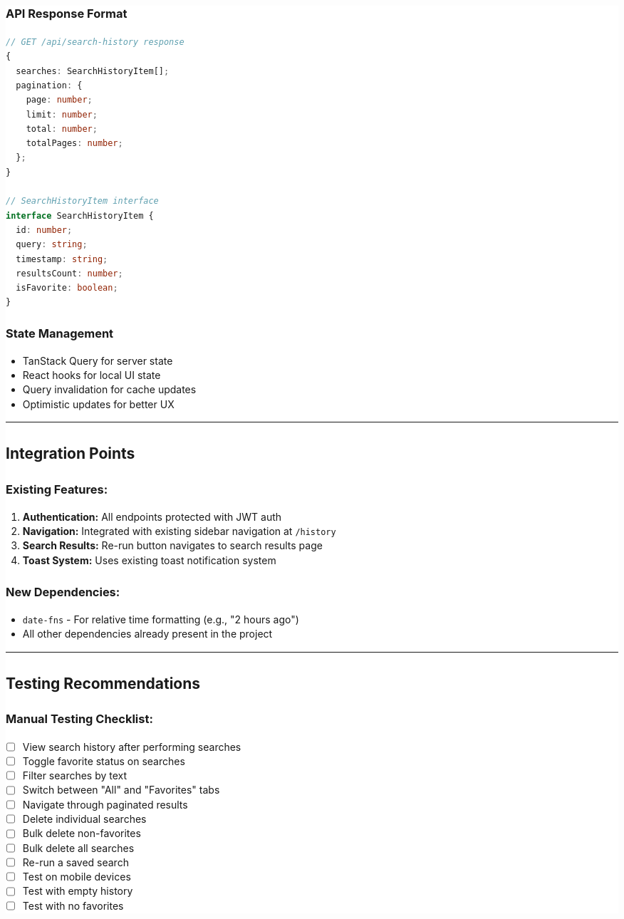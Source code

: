 ### API Response Format
```typescript
// GET /api/search-history response
{
  searches: SearchHistoryItem[];
  pagination: {
    page: number;
    limit: number;
    total: number;
    totalPages: number;
  };
}

// SearchHistoryItem interface
interface SearchHistoryItem {
  id: number;
  query: string;
  timestamp: string;
  resultsCount: number;
  isFavorite: boolean;
}
```

### State Management
- TanStack Query for server state
- React hooks for local UI state
- Query invalidation for cache updates
- Optimistic updates for better UX

---

## Integration Points

### Existing Features:
1. **Authentication:** All endpoints protected with JWT auth
2. **Navigation:** Integrated with existing sidebar navigation at `/history`
3. **Search Results:** Re-run button navigates to search results page
4. **Toast System:** Uses existing toast notification system

### New Dependencies:
- `date-fns` - For relative time formatting (e.g., "2 hours ago")
- All other dependencies already present in the project

---

## Testing Recommendations

### Manual Testing Checklist:
- [ ] View search history after performing searches
- [ ] Toggle favorite status on searches
- [ ] Filter searches by text
- [ ] Switch between "All" and "Favorites" tabs
- [ ] Navigate through paginated results
- [ ] Delete individual searches
- [ ] Bulk delete non-favorites
- [ ] Bulk delete all searches
- [ ] Re-run a saved search
- [ ] Test on mobile devices
- [ ] Test with empty history
- [ ] Test with no favorites
